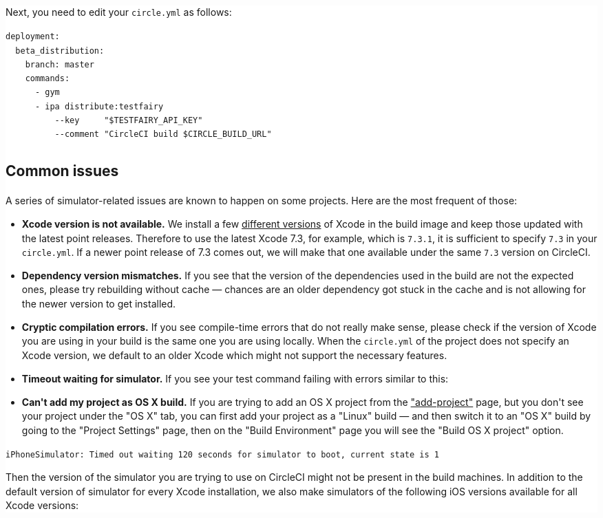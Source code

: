 Next, you need to edit your `circle.yml` as follows:

```
deployment:
  beta_distribution:
    branch: master
    commands:
      - gym
      - ipa distribute:testfairy
          --key     "$TESTFAIRY_API_KEY"
          --comment "CircleCI build $CIRCLE_BUILD_URL"
```

## Common issues

A series of simulator-related issues are known to happen on some
projects. Here are the most frequent of those:

* **Xcode version is not available.** We install
  a few [different versions](#software-versions) of Xcode in the build
  image and keep those updated with the latest point releases. Therefore
  to use the latest Xcode 7.3, for example, which is `7.3.1`, it is
  sufficient to specify `7.3` in your `circle.yml`. If a newer point
  release of 7.3 comes out, we will make that one available under the same
  `7.3` version on CircleCI.

* **Dependency version mismatches.** If you see that the version of the
  dependencies used in the build are not the expected ones, please try
  rebuilding without cache — chances are an older dependency got stuck
  in the cache and is not allowing for the newer version to get
  installed.

* **Cryptic compilation errors.** If you see compile-time errors that do
  not really make sense, please check if the version of Xcode you are using
  in your build is the same one you are using locally. When the
  `circle.yml` of the project does not specify an Xcode version,
  we default to an older Xcode which might not support the necessary
  features.

* **Timeout waiting for simulator.** If you see your test command
  failing with errors similar to this:

* **Can't add my project as OS X build.** If you are trying to add an OS X
  project from the ["add-project"](/add-project) page, but you don't see your
  project under the "OS X" tab, you can first add your project as a "Linux"
  build — and then switch it to an "OS X" build by going to the "Project
  Settings" page, then on the "Build Environment" page you will see the "Build
  OS X project" option.

```
iPhoneSimulator: Timed out waiting 120 seconds for simulator to boot, current state is 1
```

  Then the version of the simulator you are trying to use on CircleCI
  might not be present in the build machines.
  In addition to the default version of simulator for every Xcode
  installation, we also make simulators of the following iOS versions
  available for all Xcode versions:
